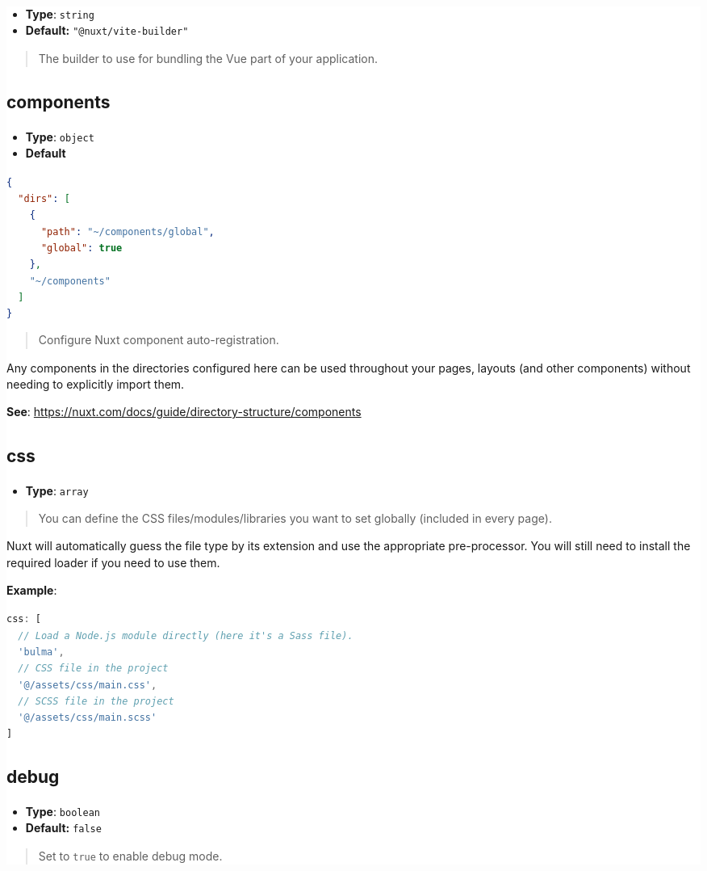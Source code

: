 - **Type**: `string`
- **Default:** `"@nuxt/vite-builder"`

> The builder to use for bundling the Vue part of your application.

## components

- **Type**: `object`
- **Default**
```json
{
  "dirs": [
    {
      "path": "~/components/global",
      "global": true
    },
    "~/components"
  ]
}
```

> Configure Nuxt component auto-registration.

Any components in the directories configured here can be used throughout your pages, layouts (and other components) without needing to explicitly import them.

**See**: https://nuxt.com/docs/guide/directory-structure/components
## css

- **Type**: `array`

> You can define the CSS files/modules/libraries you want to set globally (included in every page).

Nuxt will automatically guess the file type by its extension and use the appropriate pre-processor. You will still need to install the required loader if you need to use them.

**Example**:
```js
css: [
  // Load a Node.js module directly (here it's a Sass file).
  'bulma',
  // CSS file in the project
  '@/assets/css/main.css',
  // SCSS file in the project
  '@/assets/css/main.scss'
]
```
## debug

- **Type**: `boolean`
- **Default:** `false`

> Set to `true` to enable debug mode.
